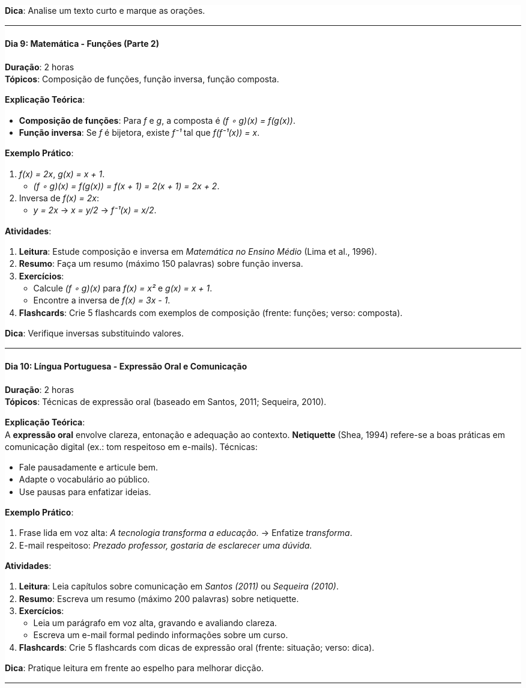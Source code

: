 **Dica**: Analise um texto curto e marque as orações.  

---

#### **Dia 9: Matemática - Funções (Parte 2)**  
**Duração**: 2 horas  
**Tópicos**: Composição de funções, função inversa, função composta.  

**Explicação Teórica**:  
- **Composição de funções**: Para *f* e *g*, a composta é *(f ∘ g)(x) = f(g(x))*.  
- **Função inversa**: Se *f* é bijetora, existe *f⁻¹* tal que *f(f⁻¹(x)) = x*.  

**Exemplo Prático**:  
1. *f(x) = 2x*, *g(x) = x + 1*.  
   - *(f ∘ g)(x) = f(g(x)) = f(x + 1) = 2(x + 1) = 2x + 2*.  
2. Inversa de *f(x) = 2x*:  
   - *y = 2x* → *x = y/2* → *f⁻¹(x) = x/2*.  

**Atividades**:  
1. **Leitura**: Estude composição e inversa em *Matemática no Ensino Médio* (Lima et al., 1996).  
2. **Resumo**: Faça um resumo (máximo 150 palavras) sobre função inversa.  
3. **Exercícios**:  
   - Calcule *(f ∘ g)(x)* para *f(x) = x²* e *g(x) = x + 1*.  
   - Encontre a inversa de *f(x) = 3x - 1*.  
4. **Flashcards**: Crie 5 flashcards com exemplos de composição (frente: funções; verso: composta).  

**Dica**: Verifique inversas substituindo valores.  

---

#### **Dia 10: Língua Portuguesa - Expressão Oral e Comunicação**  
**Duração**: 2 horas  
**Tópicos**: Técnicas de expressão oral (baseado em Santos, 2011; Sequeira, 2010).  

**Explicação Teórica**:  
A **expressão oral** envolve clareza, entonação e adequação ao contexto. **Netiquette** (Shea, 1994) refere-se a boas práticas em comunicação digital (ex.: tom respeitoso em e-mails). Técnicas:  
- Fale pausadamente e articule bem.  
- Adapte o vocabulário ao público.  
- Use pausas para enfatizar ideias.  

**Exemplo Prático**:  
1. Frase lida em voz alta: *A tecnologia transforma a educação.* → Enfatize *transforma*.  
2. E-mail respeitoso: *Prezado professor, gostaria de esclarecer uma dúvida.*  

**Atividades**:  
1. **Leitura**: Leia capítulos sobre comunicação em *Santos (2011)* ou *Sequeira (2010)*.  
2. **Resumo**: Escreva um resumo (máximo 200 palavras) sobre netiquette.  
3. **Exercícios**:  
   - Leia um parágrafo em voz alta, gravando e avaliando clareza.  
   - Escreva um e-mail formal pedindo informações sobre um curso.  
4. **Flashcards**: Crie 5 flashcards com dicas de expressão oral (frente: situação; verso: dica).  

**Dica**: Pratique leitura em frente ao espelho para melhorar dicção.  

---